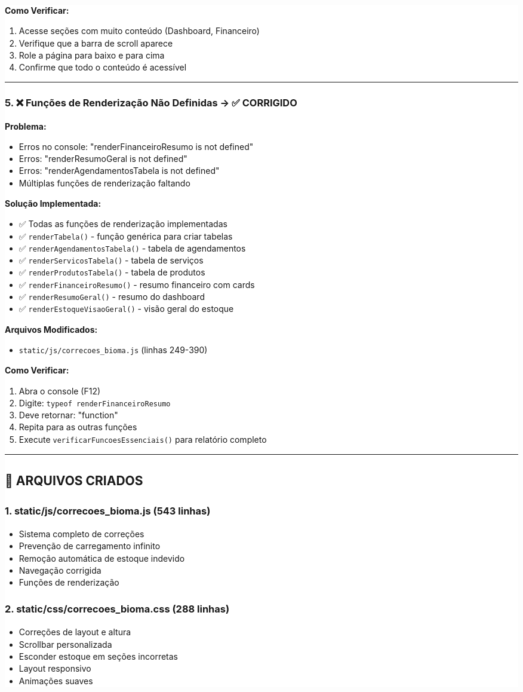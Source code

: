 **Como Verificar:**
1. Acesse seções com muito conteúdo (Dashboard, Financeiro)
2. Verifique que a barra de scroll aparece
3. Role a página para baixo e para cima
4. Confirme que todo o conteúdo é acessível

---

### 5. ❌ **Funções de Renderização Não Definidas** → ✅ **CORRIGIDO**

**Problema:**
- Erros no console: "renderFinanceiroResumo is not defined"
- Erros: "renderResumoGeral is not defined"
- Erros: "renderAgendamentosTabela is not defined"
- Múltiplas funções de renderização faltando

**Solução Implementada:**
- ✅ Todas as funções de renderização implementadas
- ✅ `renderTabela()` - função genérica para criar tabelas
- ✅ `renderAgendamentosTabela()` - tabela de agendamentos
- ✅ `renderServicosTabela()` - tabela de serviços
- ✅ `renderProdutosTabela()` - tabela de produtos
- ✅ `renderFinanceiroResumo()` - resumo financeiro com cards
- ✅ `renderResumoGeral()` - resumo do dashboard
- ✅ `renderEstoqueVisaoGeral()` - visão geral do estoque

**Arquivos Modificados:**
- `static/js/correcoes_bioma.js` (linhas 249-390)

**Como Verificar:**
1. Abra o console (F12)
2. Digite: `typeof renderFinanceiroResumo`
3. Deve retornar: "function"
4. Repita para as outras funções
5. Execute `verificarFuncoesEssenciais()` para relatório completo

---

## 📁 ARQUIVOS CRIADOS

### 1. **static/js/correcoes_bioma.js** (543 linhas)
- Sistema completo de correções
- Prevenção de carregamento infinito
- Remoção automática de estoque indevido
- Navegação corrigida
- Funções de renderização

### 2. **static/css/correcoes_bioma.css** (288 linhas)
- Correções de layout e altura
- Scrollbar personalizada
- Esconder estoque em seções incorretas
- Layout responsivo
- Animações suaves
